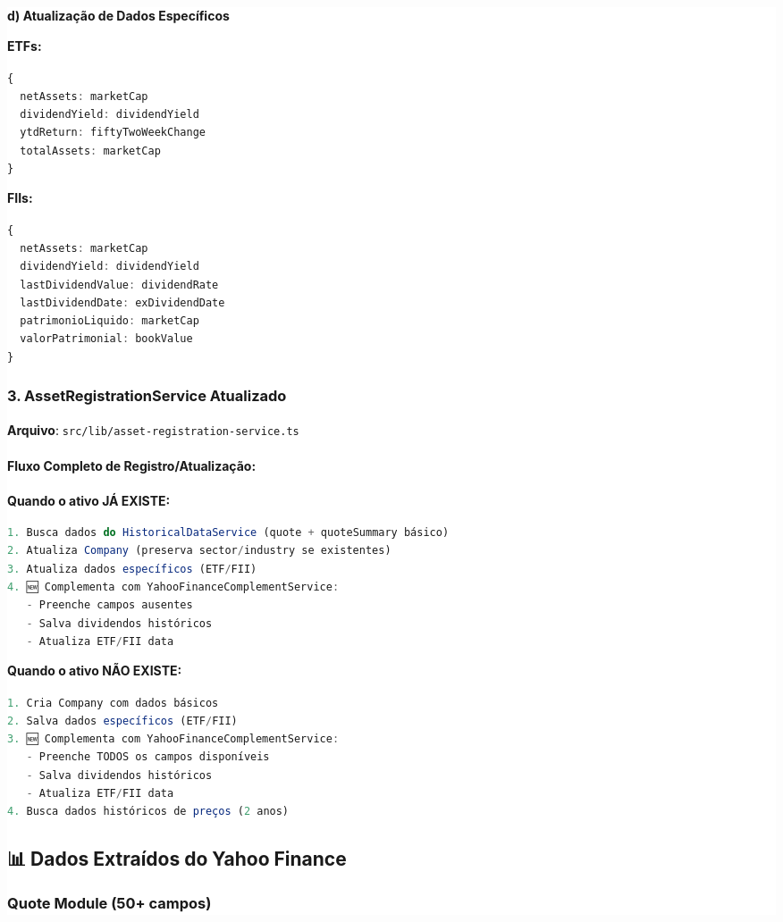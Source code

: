 **d) Atualização de Dados Específicos**

**ETFs:**
```typescript
{
  netAssets: marketCap
  dividendYield: dividendYield
  ytdReturn: fiftyTwoWeekChange
  totalAssets: marketCap
}
```

**FIIs:**
```typescript
{
  netAssets: marketCap
  dividendYield: dividendYield
  lastDividendValue: dividendRate
  lastDividendDate: exDividendDate
  patrimonioLiquido: marketCap
  valorPatrimonial: bookValue
}
```

### 3. AssetRegistrationService Atualizado

**Arquivo**: `src/lib/asset-registration-service.ts`

#### Fluxo Completo de Registro/Atualização:

**Quando o ativo JÁ EXISTE:**
```typescript
1. Busca dados do HistoricalDataService (quote + quoteSummary básico)
2. Atualiza Company (preserva sector/industry se existentes)
3. Atualiza dados específicos (ETF/FII)
4. 🆕 Complementa com YahooFinanceComplementService:
   - Preenche campos ausentes
   - Salva dividendos históricos
   - Atualiza ETF/FII data
```

**Quando o ativo NÃO EXISTE:**
```typescript
1. Cria Company com dados básicos
2. Salva dados específicos (ETF/FII)
3. 🆕 Complementa com YahooFinanceComplementService:
   - Preenche TODOS os campos disponíveis
   - Salva dividendos históricos
   - Atualiza ETF/FII data
4. Busca dados históricos de preços (2 anos)
```

## 📊 Dados Extraídos do Yahoo Finance

### Quote Module (50+ campos)

